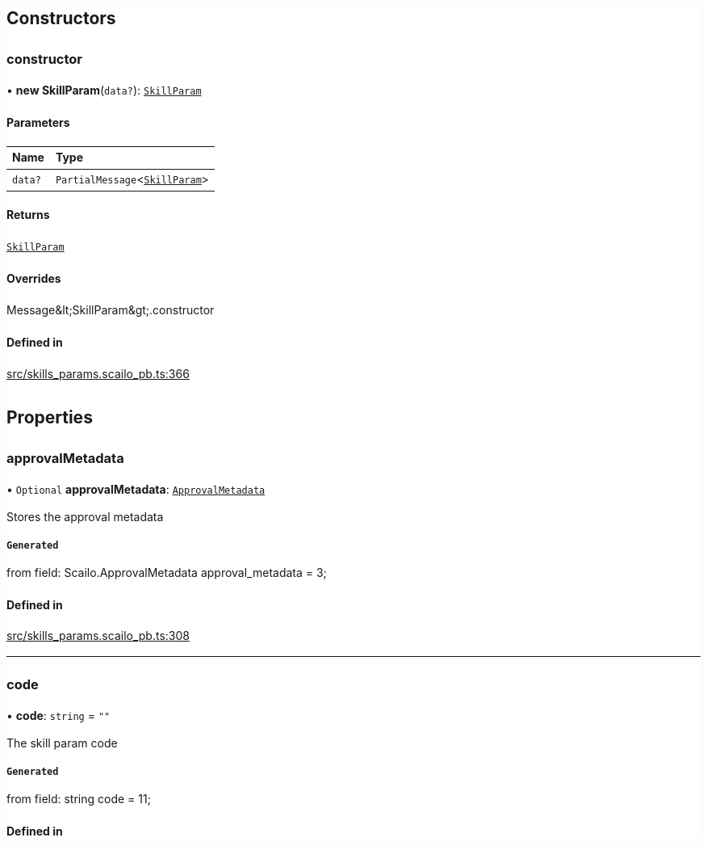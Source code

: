 ## Constructors

### constructor

• **new SkillParam**(`data?`): [`SkillParam`](SkillParam.md)

#### Parameters

| Name | Type |
| :------ | :------ |
| `data?` | `PartialMessage`\<[`SkillParam`](SkillParam.md)\> |

#### Returns

[`SkillParam`](SkillParam.md)

#### Overrides

Message\&lt;SkillParam\&gt;.constructor

#### Defined in

[src/skills_params.scailo_pb.ts:366](https://github.com/scailo/ts-sdk/blob/c10a36b57201dfa5903d4b53efa1e62aa6208936/src/skills_params.scailo_pb.ts#L366)

## Properties

### approvalMetadata

• `Optional` **approvalMetadata**: [`ApprovalMetadata`](ApprovalMetadata.md)

Stores the approval metadata

**`Generated`**

from field: Scailo.ApprovalMetadata approval_metadata = 3;

#### Defined in

[src/skills_params.scailo_pb.ts:308](https://github.com/scailo/ts-sdk/blob/c10a36b57201dfa5903d4b53efa1e62aa6208936/src/skills_params.scailo_pb.ts#L308)

___

### code

• **code**: `string` = `""`

The skill param code

**`Generated`**

from field: string code = 11;

#### Defined in
